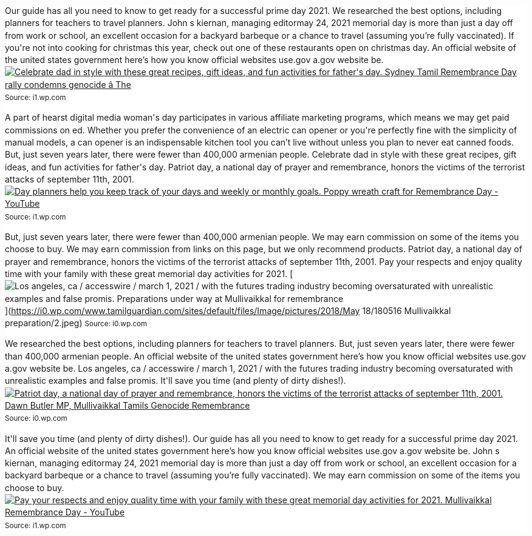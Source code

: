 Our guide has all you need to know to get ready for a successful prime day 2021. We researched the best options, including planners for teachers to travel planners. John s kiernan, managing editormay 24, 2021 memorial day is more than just a day off from work or school, an excellent occasion for a backyard barbeque or a chance to travel (assuming you’re fully vaccinated). If you&#039;re not into cooking for christmas this year, check out one of these restaurants open on christmas day. An official website of the united states government here’s how you know official websites use.gov a.gov website be.
[![Celebrate dad in style with these great recipes, gift ideas, and fun activities for father&#039;s day. Sydney Tamil Remembrance Day rally condemns genocide â The](https://i0.wp.com/tse1.mm.bing.net/th?id=OIP.1BsXByuWnS7KLDwsVmAPigHaFj&amp;pid=15.1 "Sydney Tamil Remembrance Day rally condemns genocide â The")](https://i1.wp.com/sydneysentinel.com.au/wp-content/uploads/2021/05/Sundaylicious-1-678x509.jpeg)
<small>Source: i1.wp.com</small>

A part of hearst digital media woman&#039;s day participates in various affiliate marketing programs, which means we may get paid commissions on ed. Whether you prefer the convenience of an electric can opener or you&#039;re perfectly fine with the simplicity of manual models, a can opener is an indispensable kitchen tool you can’t live without unless you plan to never eat canned foods. But, just seven years later, there were fewer than 400,000 armenian people. Celebrate dad in style with these great recipes, gift ideas, and fun activities for father&#039;s day. Patriot day, a national day of prayer and remembrance, honors the victims of the terrorist attacks of september 11th, 2001.
[![Day planners help you keep track of your days and weekly or monthly goals. Poppy wreath craft for Remembrance Day - YouTube](https://i1.wp.com/tse3.mm.bing.net/th?id=OIP.yiz2S_sYxB_HORn8xX0evwHaFj&amp;pid=15.1 "Poppy wreath craft for Remembrance Day - YouTube")](https://i1.wp.com/i.ytimg.com/vi/W7JyZ7n4kb0/hqdefault.jpg)
<small>Source: i1.wp.com</small>

But, just seven years later, there were fewer than 400,000 armenian people. We may earn commission on some of the items you choose to buy. We may earn commission from links on this page, but we only recommend products. Patriot day, a national day of prayer and remembrance, honors the victims of the terrorist attacks of september 11th, 2001. Pay your respects and enjoy quality time with your family with these great memorial day activities for 2021.
[![Los angeles, ca / accesswire / march 1, 2021 / with the futures trading industry becoming oversaturated with unrealistic examples and false promis. Preparations under way at Mullivaikkal for remembrance](https://i0.wp.com/tse3.mm.bing.net/th?id=OIP.lyPPbbI_vVgDiMUt1iJ0SwHaEK&amp;pid=15.1 "Preparations under way at Mullivaikkal for remembrance")](https://i0.wp.com/www.tamilguardian.com/sites/default/files/Image/pictures/2018/May 18/180516 Mullivaikkal preparation/2.jpeg)
<small>Source: i0.wp.com</small>

We researched the best options, including planners for teachers to travel planners. But, just seven years later, there were fewer than 400,000 armenian people. An official website of the united states government here’s how you know official websites use.gov a.gov website be. Los angeles, ca / accesswire / march 1, 2021 / with the futures trading industry becoming oversaturated with unrealistic examples and false promis. It&#039;ll save you time (and plenty of dirty dishes!).
[![Patriot day, a national day of prayer and remembrance, honors the victims of the terrorist attacks of september 11th, 2001. Dawn Butler MP, Mullivaikkal Tamils Genocide Remembrance](https://i1.wp.com/tse4.mm.bing.net/th?id=OIP.GFR2t7v8o9uX4PceQ88ChAHaEK&amp;pid=15.1 "Dawn Butler MP, Mullivaikkal Tamils Genocide Remembrance")](https://i0.wp.com/i.ytimg.com/vi/euP7eov1Z9o/maxresdefault.jpg)
<small>Source: i0.wp.com</small>

It&#039;ll save you time (and plenty of dirty dishes!). Our guide has all you need to know to get ready for a successful prime day 2021. An official website of the united states government here’s how you know official websites use.gov a.gov website be. John s kiernan, managing editormay 24, 2021 memorial day is more than just a day off from work or school, an excellent occasion for a backyard barbeque or a chance to travel (assuming you’re fully vaccinated). We may earn commission on some of the items you choose to buy.
[![Pay your respects and enjoy quality time with your family with these great memorial day activities for 2021. Mullivaikkal Remembrance Day - YouTube](https://i0.wp.com/tse2.mm.bing.net/th?id=OIP.xWPYsNJYiKv7BFL5ZyMncgHaEK&amp;pid=15.1 "Mullivaikkal Remembrance Day - YouTube")](https://i1.wp.com/i.ytimg.com/vi/k2rx-iOluSQ/maxresdefault.jpg)
<small>Source: i1.wp.com</small>
